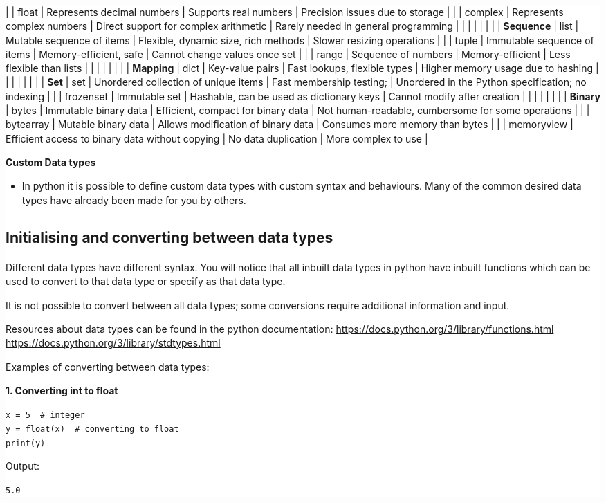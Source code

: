 |                | float        | Represents decimal numbers                         | Supports real numbers                              | Precision issues due to storage                        |
|                | complex      | Represents complex numbers                         | Direct support for complex arithmetic               | Rarely needed in general programming                   |
|                |              |                                                   |                                                   |                                                       |
| **Sequence**   | list         | Mutable sequence of items                         | Flexible, dynamic size, rich methods               | Slower resizing operations                             |
|                | tuple        | Immutable sequence of items                       | Memory-efficient, safe                             | Cannot change values once set                          |
|                | range        | Sequence of numbers                               | Memory-efficient                                   | Less flexible than lists                               |
|                |              |                                                   |                                                   |                                                       |
| **Mapping**    | dict         | Key-value pairs                                   | Fast lookups, flexible types                       | Higher memory usage due to hashing                     |
|                |              |                                                   |                                                   |                                                       |
| **Set**        | set          | Unordered collection of unique items              | Fast membership testing;                           | Unordered in the Python specification; no indexing     |
|                | frozenset    | Immutable set                                     | Hashable, can be used as dictionary keys          | Cannot modify after creation                           |
|                |              |                                                   |                                                   |                                                       |
| **Binary**     | bytes        | Immutable binary data                             | Efficient, compact for binary data                 | Not human-readable, cumbersome for some operations     |
|                | bytearray    | Mutable binary data                               | Allows modification of binary data                 | Consumes more memory than bytes                        |
|                | memoryview   | Efficient access to binary data without copying   | No data duplication                                | More complex to use                                    |


**Custom Data types**

- In python it is possible to define custom data types with custom syntax and behaviours. Many of the common desired data types have already been made for you by others.

## Initialising and converting between data types

Different data types have different syntax. You will notice that all inbuilt data types in python have inbuilt functions which can be used to convert to that data type or specify as that data type. 

It is not possible to convert between all data types; some conversions require additional information and input.

Resources about data types can be found in the python documentation: 
https://docs.python.org/3/library/functions.html
https://docs.python.org/3/library/stdtypes.html
 
Examples of converting between data types: 



**1. Converting int to float**
```
x = 5  # integer
y = float(x)  # converting to float
print(y)  
```
Output: 
```
5.0
```
